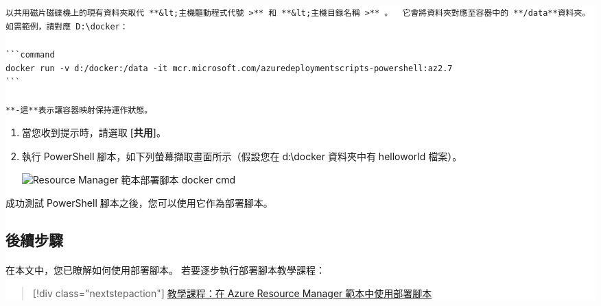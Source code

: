    以共用磁片磁碟機上的現有資料夾取代 **&lt;主機驅動程式代號 >** 和 **&lt;主機目錄名稱 >** 。  它會將資料夾對應至容器中的 **/data**資料夾。 如需範例，請對應 D:\docker：

    ```command
    docker run -v d:/docker:/data -it mcr.microsoft.com/azuredeploymentscripts-powershell:az2.7
    ```

    **-這**表示讓容器映射保持運作狀態。

1. 當您收到提示時，請選取 [**共用**]。
1. 執行 PowerShell 腳本，如下列螢幕擷取畫面所示（假設您在 d:\docker 資料夾中有 helloworld 檔案）。

    ![Resource Manager 範本部署腳本 docker cmd](./media/deployment-script-template/resource-manager-deployment-script-docker-cmd.png)

成功測試 PowerShell 腳本之後，您可以使用它作為部署腳本。

## <a name="next-steps"></a>後續步驟

在本文中，您已瞭解如何使用部署腳本。 若要逐步執行部署腳本教學課程：

> [!div class="nextstepaction"]
> [教學課程：在 Azure Resource Manager 範本中使用部署腳本](./template-tutorial-deployment-script.md)